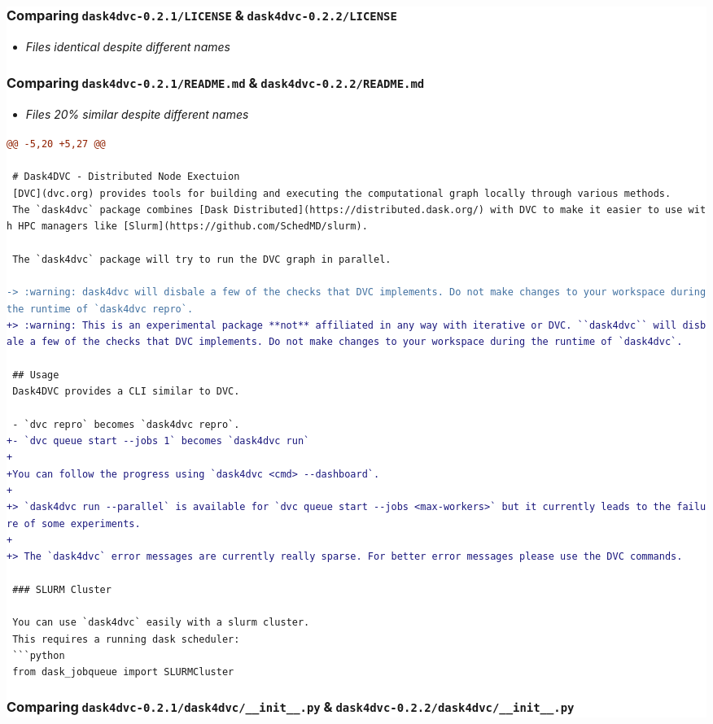 ### Comparing `dask4dvc-0.2.1/LICENSE` & `dask4dvc-0.2.2/LICENSE`

 * *Files identical despite different names*

### Comparing `dask4dvc-0.2.1/README.md` & `dask4dvc-0.2.2/README.md`

 * *Files 20% similar despite different names*

```diff
@@ -5,20 +5,27 @@
 
 # Dask4DVC - Distributed Node Exectuion
 [DVC](dvc.org) provides tools for building and executing the computational graph locally through various methods. 
 The `dask4dvc` package combines [Dask Distributed](https://distributed.dask.org/) with DVC to make it easier to use with HPC managers like [Slurm](https://github.com/SchedMD/slurm).
 
 The `dask4dvc` package will try to run the DVC graph in parallel.
 
-> :warning: dask4dvc will disbale a few of the checks that DVC implements. Do not make changes to your workspace during the runtime of `dask4dvc repro`.
+> :warning: This is an experimental package **not** affiliated in any way with iterative or DVC. ``dask4dvc`` will disbale a few of the checks that DVC implements. Do not make changes to your workspace during the runtime of `dask4dvc`.
 
 ## Usage
 Dask4DVC provides a CLI similar to DVC.
 
 - `dvc repro` becomes `dask4dvc repro`.
+- `dvc queue start --jobs 1` becomes `dask4dvc run`
+
+You can follow the progress using `dask4dvc <cmd> --dashboard`.
+
+> `dask4dvc run --parallel` is available for `dvc queue start --jobs <max-workers>` but it currently leads to the failure of some experiments.
+
+> The `dask4dvc` error messages are currently really sparse. For better error messages please use the DVC commands.
 
 ### SLURM Cluster
 
 You can use `dask4dvc` easily with a slurm cluster.
 This requires a running dask scheduler:
 ```python
 from dask_jobqueue import SLURMCluster
```

### Comparing `dask4dvc-0.2.1/dask4dvc/__init__.py` & `dask4dvc-0.2.2/dask4dvc/__init__.py`
